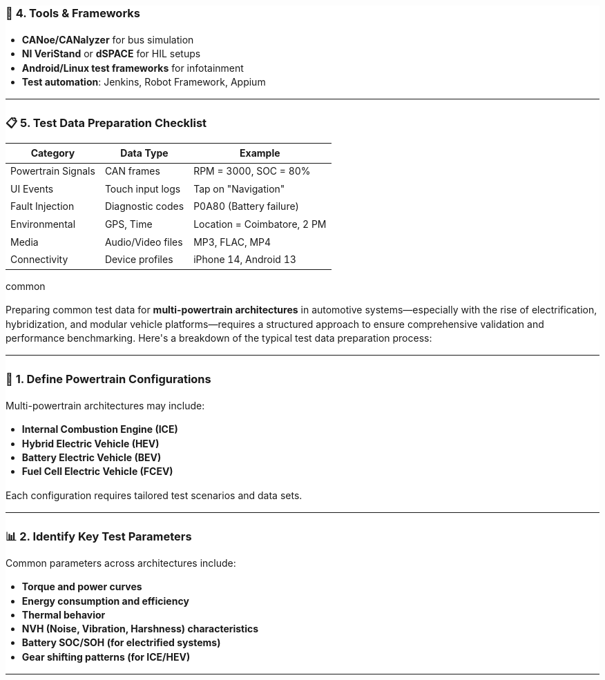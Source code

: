 
### 🧰 **4. Tools & Frameworks**
- **CANoe/CANalyzer** for bus simulation
- **NI VeriStand** or **dSPACE** for HIL setups
- **Android/Linux test frameworks** for infotainment
- **Test automation**: Jenkins, Robot Framework, Appium

---

### 📋 **5. Test Data Preparation Checklist**
| Category | Data Type | Example |
|---------|-----------|---------|
| Powertrain Signals | CAN frames | RPM = 3000, SOC = 80% |
| UI Events | Touch input logs | Tap on "Navigation" |
| Fault Injection | Diagnostic codes | P0A80 (Battery failure) |
| Environmental | GPS, Time | Location = Coimbatore, 2 PM |
| Media | Audio/Video files | MP3, FLAC, MP4 |
| Connectivity | Device profiles | iPhone 14, Android 13 |


common

Preparing common test data for **multi-powertrain architectures** in automotive systems—especially with the rise of electrification, hybridization, and modular vehicle platforms—requires a structured approach to ensure comprehensive validation and performance benchmarking. Here's a breakdown of the typical test data preparation process:

---

### 🔧 **1. Define Powertrain Configurations**
Multi-powertrain architectures may include:
- **Internal Combustion Engine (ICE)**
- **Hybrid Electric Vehicle (HEV)**
- **Battery Electric Vehicle (BEV)**
- **Fuel Cell Electric Vehicle (FCEV)**

Each configuration requires tailored test scenarios and data sets.

---

### 📊 **2. Identify Key Test Parameters**
Common parameters across architectures include:
- **Torque and power curves**
- **Energy consumption and efficiency**
- **Thermal behavior**
- **NVH (Noise, Vibration, Harshness) characteristics**
- **Battery SOC/SOH (for electrified systems)**
- **Gear shifting patterns (for ICE/HEV)**

---